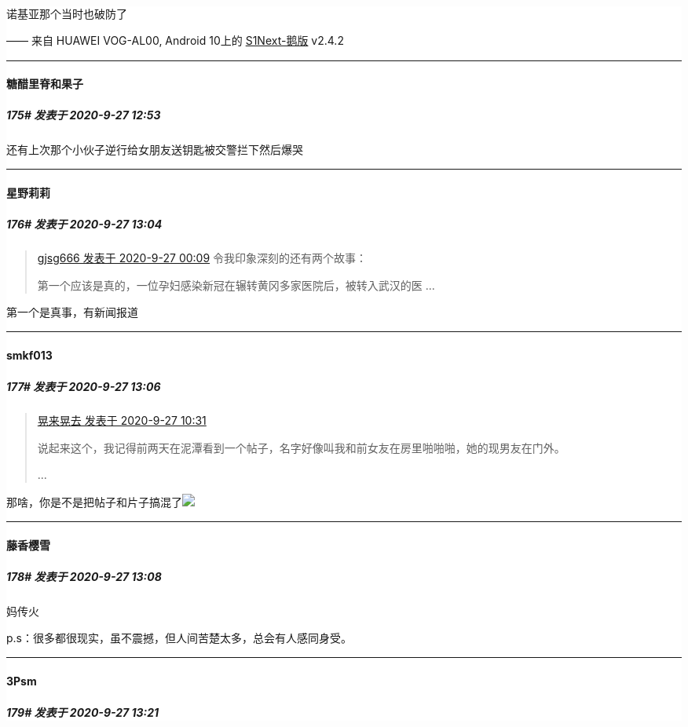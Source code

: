 
诺基亚那个当时也破防了

—— 来自 HUAWEI VOG-AL00, Android 10上的 [S1Next-鹅版](https://github.com/ykrank/S1-Next/releases) v2.4.2


-----

####  糖醋里脊和果子  
##### 175#       发表于 2020-9-27 12:53


还有上次那个小伙子逆行给女朋友送钥匙被交警拦下然后爆哭


-----

####  星野莉莉  
##### 176#       发表于 2020-9-27 13:04


<blockquote><a href="httphttps://bbs.saraba1st.com/2b/forum.php?mod=redirect&amp;goto=findpost&amp;pid=48867001&amp;ptid=1961946" target="_blank">gjsg666 发表于 2020-9-27 00:09</a>
令我印象深刻的还有两个故事：

第一个应该是真的，一位孕妇感染新冠在辗转黄冈多家医院后，被转入武汉的医 ...</blockquote>
第一个是真事，有新闻报道


-----

####  smkf013  
##### 177#       发表于 2020-9-27 13:06


<blockquote><a href="httphttps://bbs.saraba1st.com/2b/forum.php?mod=redirect&amp;goto=findpost&amp;pid=48870159&amp;ptid=1961946" target="_blank">晃来晃去 发表于 2020-9-27 10:31</a>

说起来这个，我记得前两天在泥潭看到一个帖子，名字好像叫我和前女友在房里啪啪啪，她的现男友在门外。

 ...</blockquote>
那啥，你是不是把帖子和片子搞混了<img src="https://static.saraba1st.com/image/smiley/face2017/022.png" referrerpolicy="no-referrer">


-----

####  藤香樱雪  
##### 178#       发表于 2020-9-27 13:08


妈传火


p.s：很多都很现实，虽不震撼，但人间苦楚太多，总会有人感同身受。


-----

####  3Psm  
##### 179#       发表于 2020-9-27 13:21
